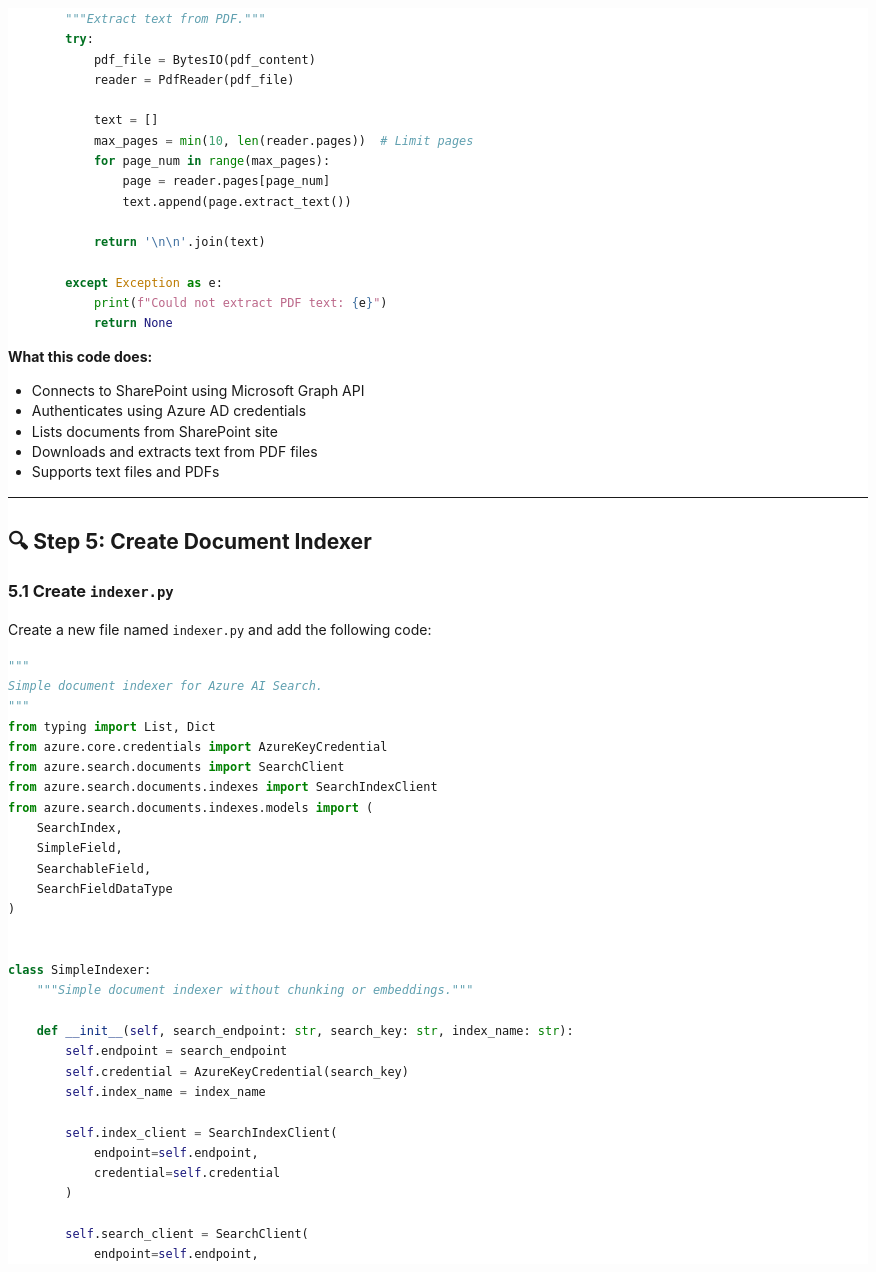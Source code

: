 ```python
        """Extract text from PDF."""
        try:
            pdf_file = BytesIO(pdf_content)
            reader = PdfReader(pdf_file)
            
            text = []
            max_pages = min(10, len(reader.pages))  # Limit pages
            for page_num in range(max_pages):
                page = reader.pages[page_num]
                text.append(page.extract_text())
            
            return '\n\n'.join(text)
            
        except Exception as e:
            print(f"Could not extract PDF text: {e}")
            return None
```

**What this code does:**
- Connects to SharePoint using Microsoft Graph API
- Authenticates using Azure AD credentials
- Lists documents from SharePoint site
- Downloads and extracts text from PDF files
- Supports text files and PDFs

---

## 🔍 Step 5: Create Document Indexer

### 5.1 Create `indexer.py`

Create a new file named `indexer.py` and add the following code:

```python
"""
Simple document indexer for Azure AI Search.
"""
from typing import List, Dict
from azure.core.credentials import AzureKeyCredential
from azure.search.documents import SearchClient
from azure.search.documents.indexes import SearchIndexClient
from azure.search.documents.indexes.models import (
    SearchIndex,
    SimpleField,
    SearchableField,
    SearchFieldDataType
)


class SimpleIndexer:
    """Simple document indexer without chunking or embeddings."""
    
    def __init__(self, search_endpoint: str, search_key: str, index_name: str):
        self.endpoint = search_endpoint
        self.credential = AzureKeyCredential(search_key)
        self.index_name = index_name
        
        self.index_client = SearchIndexClient(
            endpoint=self.endpoint,
            credential=self.credential
        )
        
        self.search_client = SearchClient(
            endpoint=self.endpoint,
```